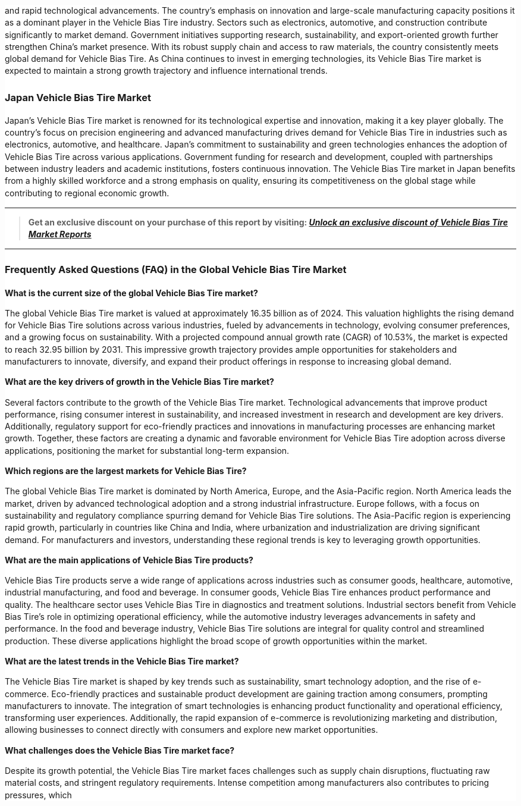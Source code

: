 and rapid technological advancements. The country&rsquo;s emphasis on innovation and large-scale manufacturing capacity positions it as a dominant player in the Vehicle Bias Tire industry. Sectors such as electronics, automotive, and construction contribute significantly to market demand. Government initiatives supporting research, sustainability, and export-oriented growth further strengthen China&rsquo;s market presence. With its robust supply chain and access to raw materials, the country consistently meets global demand for Vehicle Bias Tire. As China continues to invest in emerging technologies, its Vehicle Bias Tire market is expected to maintain a strong growth trajectory and influence international trends.</p><h3>Japan Vehicle Bias Tire Market</h3><p>Japan&rsquo;s Vehicle Bias Tire market is renowned for its technological expertise and innovation, making it a key player globally. The country&rsquo;s focus on precision engineering and advanced manufacturing drives demand for Vehicle Bias Tire in industries such as electronics, automotive, and healthcare. Japan&rsquo;s commitment to sustainability and green technologies enhances the adoption of Vehicle Bias Tire across various applications. Government funding for research and development, coupled with partnerships between industry leaders and academic institutions, fosters continuous innovation. The Vehicle Bias Tire market in Japan benefits from a highly skilled workforce and a strong emphasis on quality, ensuring its competitiveness on the global stage while contributing to regional economic growth.</p><hr /><blockquote><p><strong>Get an exclusive discount on your purchase of this report by visiting: <em><a href="://marketresearchpulse.com/ask-for-discount/43903?utm_source=Github&amp;utm_medium=022">Unlock an exclusive discount of Vehicle Bias Tire Market Reports</a></em>&nbsp;</strong></p></blockquote><hr /><h3>Frequently Asked Questions (FAQ) in the Global Vehicle Bias Tire Market</h3><p><strong>What is the current size of the global Vehicle Bias Tire market?</strong></p><p>The global Vehicle Bias Tire market is valued at approximately 16.35 billion as of 2024. This valuation highlights the rising demand for Vehicle Bias Tire solutions across various industries, fueled by advancements in technology, evolving consumer preferences, and a growing focus on sustainability. With a projected compound annual growth rate (CAGR) of 10.53%, the market is expected to reach 32.95 billion by 2031. This impressive growth trajectory provides ample opportunities for stakeholders and manufacturers to innovate, diversify, and expand their product offerings in response to increasing global demand.</p><p><strong>What are the key drivers of growth in the Vehicle Bias Tire market?</strong></p><p>Several factors contribute to the growth of the Vehicle Bias Tire market. Technological advancements that improve product performance, rising consumer interest in sustainability, and increased investment in research and development are key drivers. Additionally, regulatory support for eco-friendly practices and innovations in manufacturing processes are enhancing market growth. Together, these factors are creating a dynamic and favorable environment for Vehicle Bias Tire adoption across diverse applications, positioning the market for substantial long-term expansion.</p><p><strong>Which regions are the largest markets for Vehicle Bias Tire?</strong></p><p>The global Vehicle Bias Tire market is dominated by North America, Europe, and the Asia-Pacific region. North America leads the market, driven by advanced technological adoption and a strong industrial infrastructure. Europe follows, with a focus on sustainability and regulatory compliance spurring demand for Vehicle Bias Tire solutions. The Asia-Pacific region is experiencing rapid growth, particularly in countries like China and India, where urbanization and industrialization are driving significant demand. For manufacturers and investors, understanding these regional trends is key to leveraging growth opportunities.</p><p><strong>What are the main applications of Vehicle Bias Tire products?</strong></p><p>Vehicle Bias Tire products serve a wide range of applications across industries such as consumer goods, healthcare, automotive, industrial manufacturing, and food and beverage. In consumer goods, Vehicle Bias Tire enhances product performance and quality. The healthcare sector uses Vehicle Bias Tire in diagnostics and treatment solutions. Industrial sectors benefit from Vehicle Bias Tire&rsquo;s role in optimizing operational efficiency, while the automotive industry leverages advancements in safety and performance. In the food and beverage industry, Vehicle Bias Tire solutions are integral for quality control and streamlined production. These diverse applications highlight the broad scope of growth opportunities within the market.</p><p><strong>What are the latest trends in the Vehicle Bias Tire market?</strong></p><p>The Vehicle Bias Tire market is shaped by key trends such as sustainability, smart technology adoption, and the rise of e-commerce. Eco-friendly practices and sustainable product development are gaining traction among consumers, prompting manufacturers to innovate. The integration of smart technologies is enhancing product functionality and operational efficiency, transforming user experiences. Additionally, the rapid expansion of e-commerce is revolutionizing marketing and distribution, allowing businesses to connect directly with consumers and explore new market opportunities.</p><p><strong>What challenges does the Vehicle Bias Tire market face?</strong></p><p>Despite its growth potential, the Vehicle Bias Tire market faces challenges such as supply chain disruptions, fluctuating raw material costs, and stringent regulatory requirements. Intense competition among manufacturers also contributes to pricing pressures, which